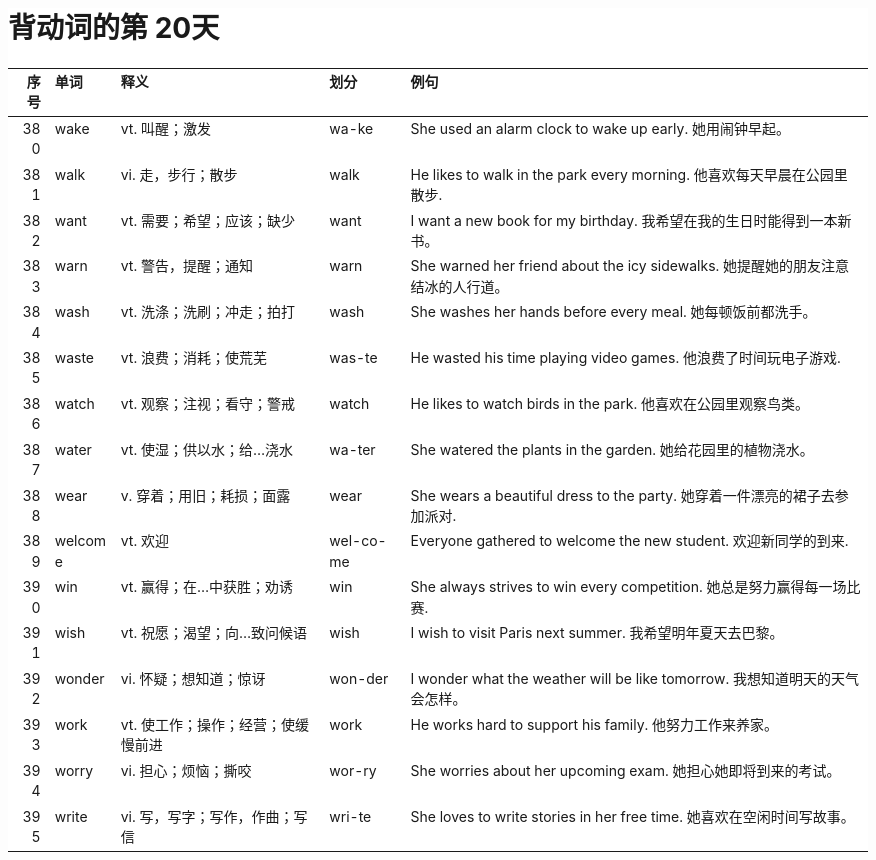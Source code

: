 # 背动词的第 20天

|   序号 | 单词    | 释义                               | 划分      | 例句                                                                            |
|-------:|:--------|:-----------------------------------|:----------|:--------------------------------------------------------------------------------|
|    380 | wake    | vt. 叫醒；激发                     | wa-ke     | She used an alarm clock to wake up early. 她用闹钟早起。                        |
|    381 | walk    | vi. 走，步行；散步                 | walk      | He likes to walk in the park every morning. 他喜欢每天早晨在公园里散步.         |
|    382 | want    | vt. 需要；希望；应该；缺少         | want      | I want a new book for my birthday. 我希望在我的生日时能得到一本新书。           |
|    383 | warn    | vt. 警告，提醒；通知               | warn      | She warned her friend about the icy sidewalks. 她提醒她的朋友注意结冰的人行道。 |
|    384 | wash    | vt. 洗涤；洗刷；冲走；拍打         | wash      | She washes her hands before every meal. 她每顿饭前都洗手。                      |
|    385 | waste   | vt. 浪费；消耗；使荒芜             | was-te    | He wasted his time playing video games. 他浪费了时间玩电子游戏.                 |
|    386 | watch   | vt. 观察；注视；看守；警戒         | watch     | He likes to watch birds in the park. 他喜欢在公园里观察鸟类。                   |
|    387 | water   | vt. 使湿；供以水；给…浇水          | wa-ter    | She watered the plants in the garden. 她给花园里的植物浇水。                    |
|    388 | wear    | v. 穿着；用旧；耗损；面露          | wear      | She wears a beautiful dress to the party. 她穿着一件漂亮的裙子去参加派对.       |
|    389 | welcome | vt. 欢迎                           | wel-co-me | Everyone gathered to welcome the new student. 欢迎新同学的到来.                 |
|    390 | win     | vt. 赢得；在…中获胜；劝诱          | win       | She always strives to win every competition. 她总是努力赢得每一场比赛.          |
|    391 | wish    | vt. 祝愿；渴望；向…致问候语        | wish      | I wish to visit Paris next summer. 我希望明年夏天去巴黎。                       |
|    392 | wonder  | vi. 怀疑；想知道；惊讶             | won-der   | I wonder what the weather will be like tomorrow. 我想知道明天的天气会怎样。     |
|    393 | work    | vt. 使工作；操作；经营；使缓慢前进 | work      | He works hard to support his family. 他努力工作来养家。                         |
|    394 | worry   | vi. 担心；烦恼；撕咬               | wor-ry    | She worries about her upcoming exam. 她担心她即将到来的考试。                   |
|    395 | write   | vi. 写，写字；写作，作曲；写信     | wri-te    | She loves to write stories in her free time. 她喜欢在空闲时间写故事。           |

